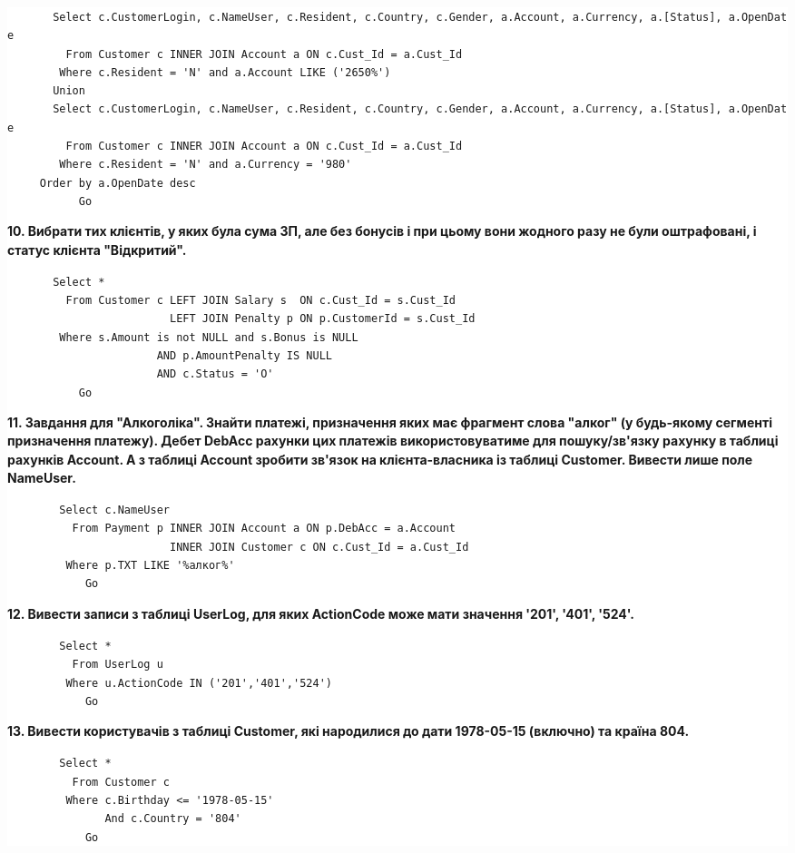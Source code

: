            Select c.CustomerLogin, c.NameUser, c.Resident, c.Country, c.Gender, a.Account, a.Currency, a.[Status], a.OpenDate
             From Customer c INNER JOIN Account a ON c.Cust_Id = a.Cust_Id
            Where c.Resident = 'N' and a.Account LIKE ('2650%')
           Union 
           Select c.CustomerLogin, c.NameUser, c.Resident, c.Country, c.Gender, a.Account, a.Currency, a.[Status], a.OpenDate
             From Customer c INNER JOIN Account a ON c.Cust_Id = a.Cust_Id
            Where c.Resident = 'N' and a.Currency = '980'
         Order by a.OpenDate desc
               Go
               
**10. Вибрати тих клієнтів, у яких була сума ЗП, але без бонусів і при цьому вони жодного разу не були оштрафовані,
і статус клієнта "Відкритий".**        

           Select *
             From Customer c LEFT JOIN Salary s  ON c.Cust_Id = s.Cust_Id
	                         LEFT JOIN Penalty p ON p.CustomerId = s.Cust_Id
            Where s.Amount is not NULL and s.Bonus is NULL
                           AND p.AmountPenalty IS NULL
                           AND c.Status = 'O'
               Go
               
**11. Завдання для "Алкоголіка".
Знайти платежі, призначення яких має фрагмент слова "алког" (у будь-якому сегменті призначення платежу).
Дебет DebAcc рахунки цих платежів використовуватиме для пошуку/зв'язку рахунку в таблиці рахунків Account.
А з таблиці Account зробити зв'язок на клієнта-власника із таблиці Customer.
Вивести лише поле NameUser.**

            Select c.NameUser
              From Payment p INNER JOIN Account a ON p.DebAcc = a.Account
	                         INNER JOIN Customer c ON c.Cust_Id = a.Cust_Id
             Where p.TXT LIKE '%алког%'
                Go
                
 **12. Вивести записи з таблиці UserLog, для яких ActionCode може мати значення '201', '401', '524'.**
 
            Select *
              From UserLog u
             Where u.ActionCode IN ('201','401','524')
                Go 
                
 **13. Вивести користувачів з таблиці Customer, які народилися до дати 1978-05-15 (включно) та країна 804.**
 
            Select *
              From Customer c
             Where c.Birthday <= '1978-05-15'
                   And c.Country = '804'
                Go
 